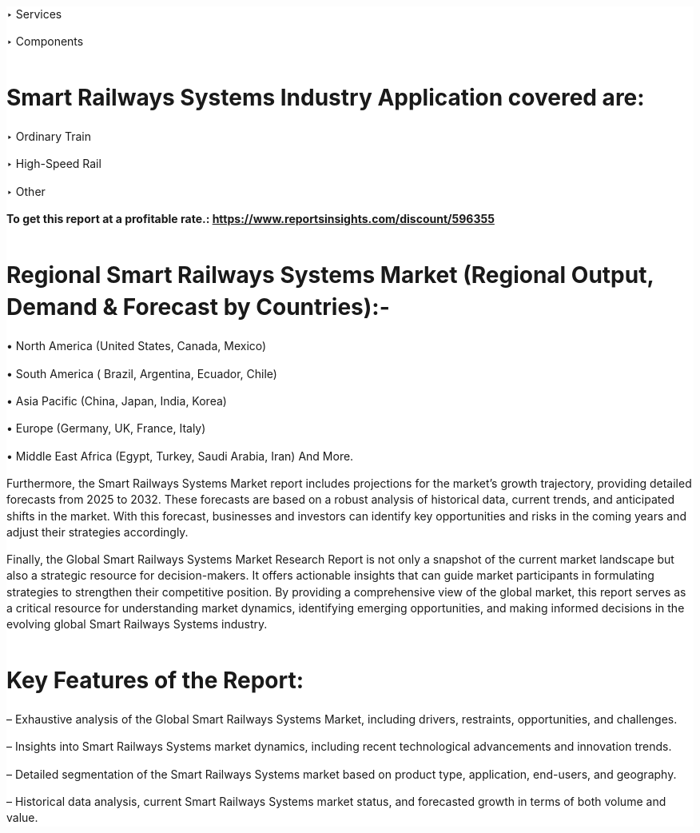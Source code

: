 ‣ Services

‣ Components

# <strong>Smart Railways Systems Industry Application covered are:</strong>

‣ Ordinary Train

‣  High-Speed Rail

‣  Other

<strong>To get this report at a profitable rate.: <a href=https://www.reportsinsights.com/discount/596355>https://www.reportsinsights.com/discount/596355</a></strong>

# <strong>Regional Smart Railways Systems Market (Regional Output, Demand &amp; Forecast by Countries):-</strong>

• North America (United States, Canada, Mexico)

• South America ( Brazil, Argentina, Ecuador, Chile)

• Asia Pacific (China, Japan, India, Korea)

• Europe (Germany, UK, France, Italy)

• Middle East Africa (Egypt, Turkey, Saudi Arabia, Iran) And More.

Furthermore, the Smart Railways Systems Market report includes projections for the market’s growth trajectory, providing detailed forecasts from 2025 to 2032. These forecasts are based on a robust analysis of historical data, current trends, and anticipated shifts in the market. With this forecast, businesses and investors can identify key opportunities and risks in the coming years and adjust their strategies accordingly.

Finally, the Global Smart Railways Systems Market Research Report is not only a snapshot of the current market landscape but also a strategic resource for decision-makers. It offers actionable insights that can guide market participants in formulating strategies to strengthen their competitive position. By providing a comprehensive view of the global market, this report serves as a critical resource for understanding market dynamics, identifying emerging opportunities, and making informed decisions in the evolving global Smart Railways Systems industry.

# <strong>Key Features of the Report:</strong>

– Exhaustive analysis of the Global Smart Railways Systems Market, including drivers, restraints, opportunities, and challenges.

– Insights into Smart Railways Systems market dynamics, including recent technological advancements and innovation trends.

– Detailed segmentation of the Smart Railways Systems market based on product type, application, end-users, and geography.

– Historical data analysis, current Smart Railways Systems market status, and forecasted growth in terms of both volume and value.
